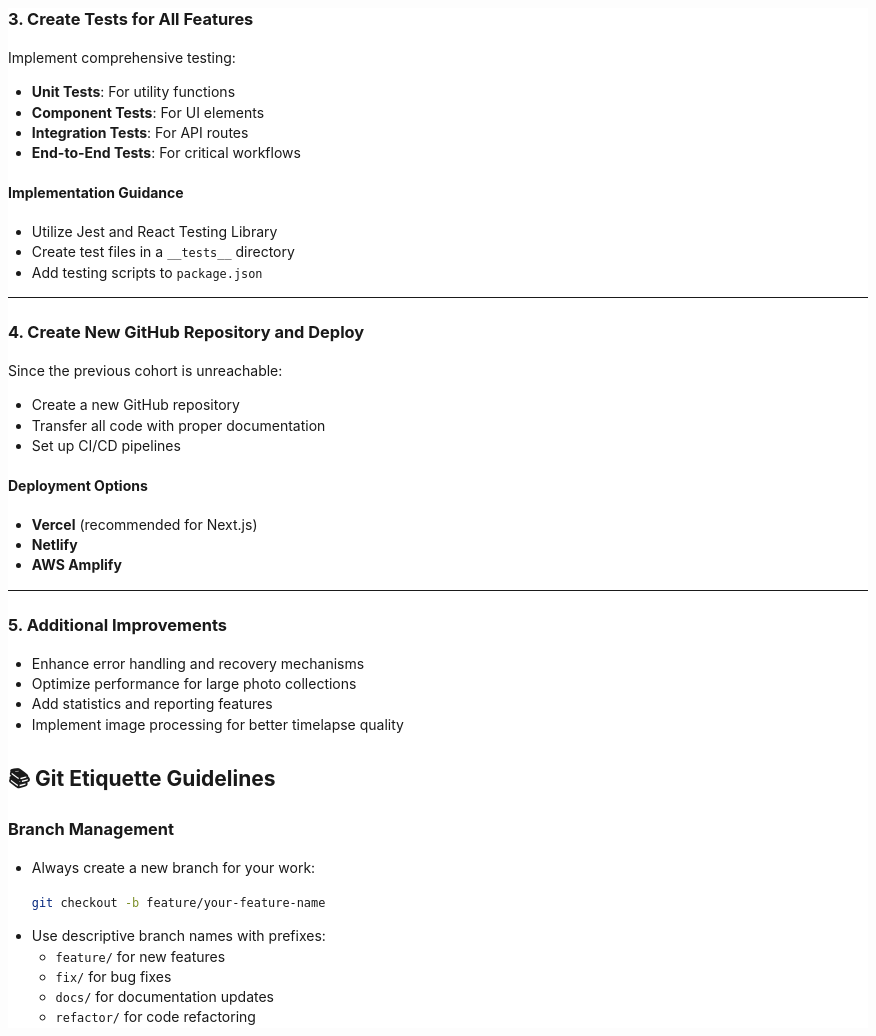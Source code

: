 
### 3. Create Tests for All Features

Implement comprehensive testing:

- **Unit Tests**: For utility functions
- **Component Tests**: For UI elements
- **Integration Tests**: For API routes
- **End-to-End Tests**: For critical workflows

#### Implementation Guidance

- Utilize Jest and React Testing Library
- Create test files in a `__tests__` directory
- Add testing scripts to `package.json`

---

### 4. Create New GitHub Repository and Deploy

Since the previous cohort is unreachable:

- Create a new GitHub repository
- Transfer all code with proper documentation
- Set up CI/CD pipelines

#### Deployment Options

- **Vercel** (recommended for Next.js)
- **Netlify**
- **AWS Amplify**

---

### 5. Additional Improvements

- Enhance error handling and recovery mechanisms
- Optimize performance for large photo collections
- Add statistics and reporting features
- Implement image processing for better timelapse quality

## 📚 Git Etiquette Guidelines

### Branch Management
- Always create a new branch for your work:
  ```bash
  git checkout -b feature/your-feature-name
  ```
- Use descriptive branch names with prefixes:
  - `feature/` for new features
  - `fix/` for bug fixes
  - `docs/` for documentation updates
  - `refactor/` for code refactoring
